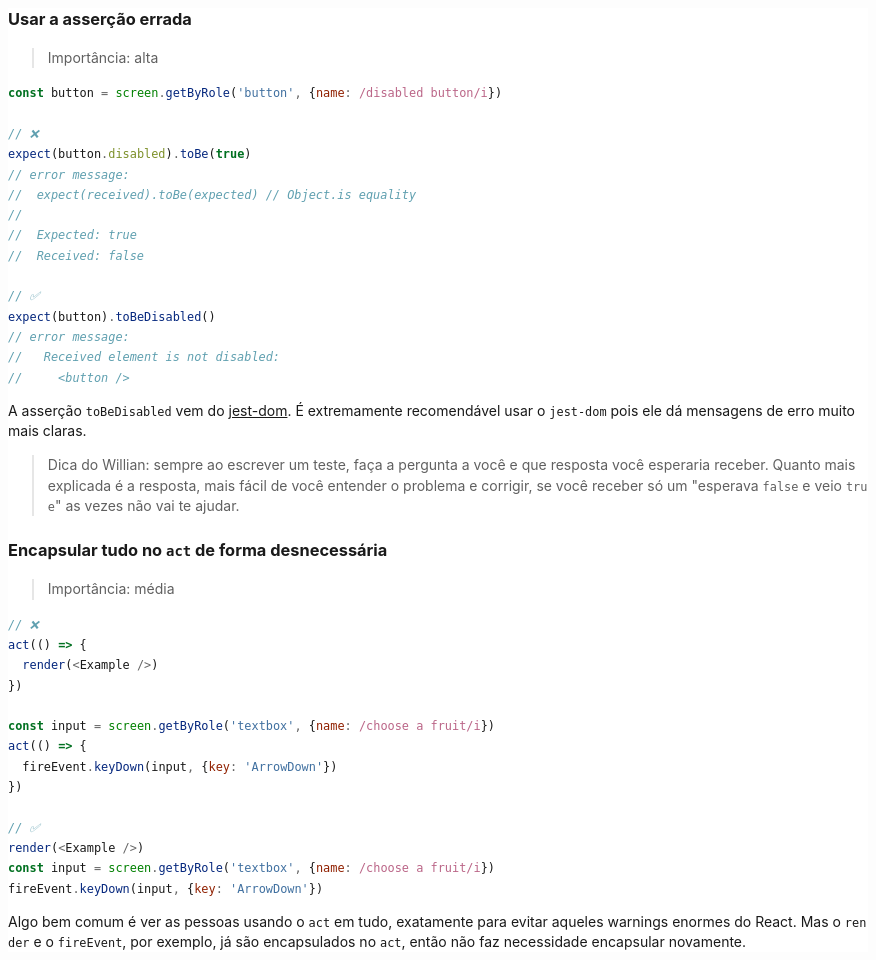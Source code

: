 ### Usar a asserção errada

> Importância: alta

```javascript
const button = screen.getByRole('button', {name: /disabled button/i})

// ❌
expect(button.disabled).toBe(true)
// error message:
//  expect(received).toBe(expected) // Object.is equality
//
//  Expected: true
//  Received: false

// ✅
expect(button).toBeDisabled()
// error message:
//   Received element is not disabled:
//     <button />
```

A asserção `toBeDisabled` vem do [jest-dom](https://github.com/testing-library/jest-dom). É extremamente recomendável usar o `jest-dom` pois ele dá mensagens de erro muito mais claras.

> Dica do Willian: sempre ao escrever um teste, faça a pergunta a você e que resposta você esperaria receber. Quanto mais explicada é a resposta, mais fácil de você entender o problema e corrigir, se você receber só um "esperava `false` e veio `true`" as vezes não vai te ajudar.

### Encapsular tudo no `act` de forma desnecessária

> Importância: média

```javascript
// ❌
act(() => {
  render(<Example />)
})

const input = screen.getByRole('textbox', {name: /choose a fruit/i})
act(() => {
  fireEvent.keyDown(input, {key: 'ArrowDown'})
})

// ✅
render(<Example />)
const input = screen.getByRole('textbox', {name: /choose a fruit/i})
fireEvent.keyDown(input, {key: 'ArrowDown'})
```

Algo bem comum é ver as pessoas usando o `act` em tudo, exatamente para evitar aqueles warnings enormes do React. Mas o `render` e o `fireEvent`, por exemplo, já são encapsulados no `act`, então não faz necessidade encapsular novamente.

